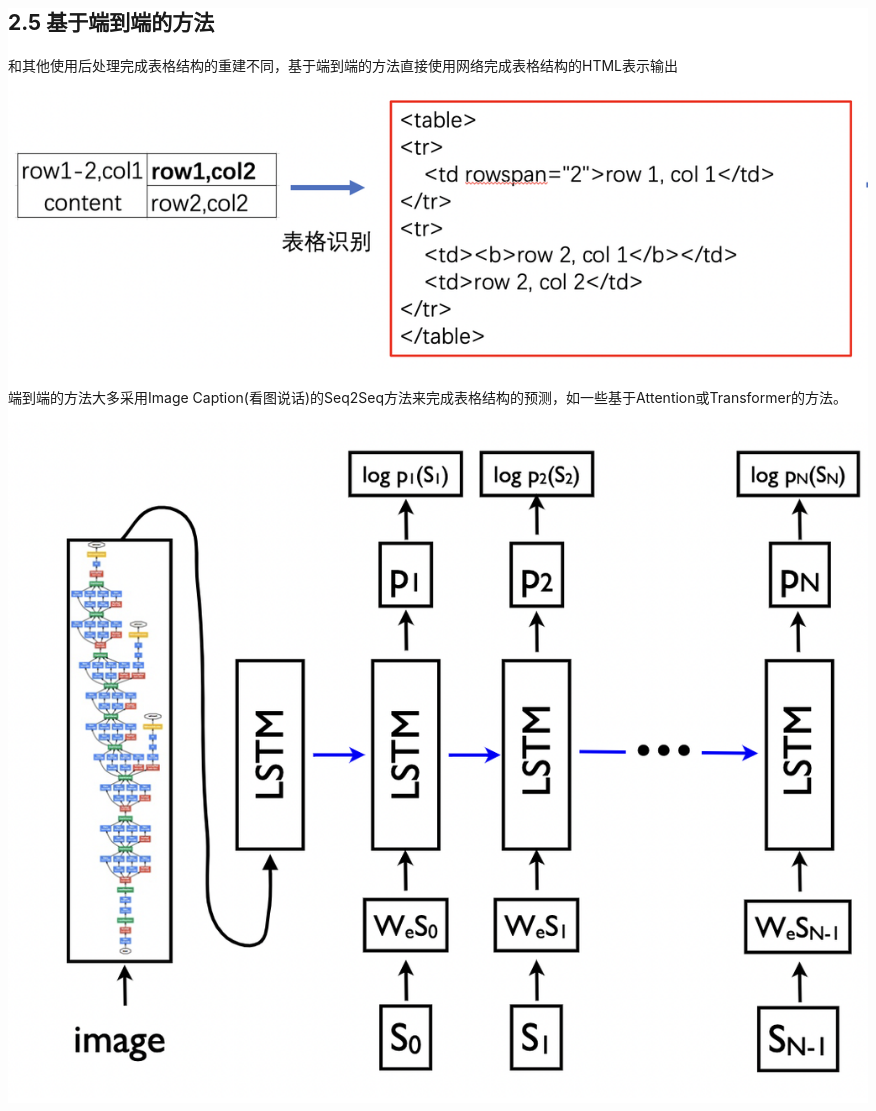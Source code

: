 ## 2.5 基于端到端的方法
和其他使用后处理完成表格结构的重建不同，基于端到端的方法直接使用网络完成表格结构的HTML表示输出

![alt text](./assets/2-5-1.png)

端到端的方法大多采用Image Caption(看图说话)的Seq2Seq方法来完成表格结构的预测，如一些基于Attention或Transformer的方法。

![alt text](./assets/2-5-2.png)
